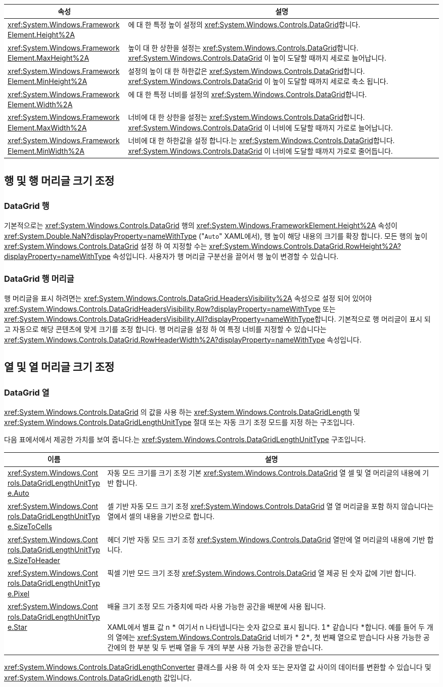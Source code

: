 |속성|설명|  
|--------------|-----------------|  
|<xref:System.Windows.FrameworkElement.Height%2A>|에 대 한 특정 높이 설정의 <xref:System.Windows.Controls.DataGrid>합니다.|  
|<xref:System.Windows.FrameworkElement.MaxHeight%2A>|높이 대 한 상한을 설정는 <xref:System.Windows.Controls.DataGrid>합니다. <xref:System.Windows.Controls.DataGrid> 이 높이 도달할 때까지 세로로 늘어납니다.|  
|<xref:System.Windows.FrameworkElement.MinHeight%2A>|설정의 높이 대 한 하한값은 <xref:System.Windows.Controls.DataGrid>합니다. <xref:System.Windows.Controls.DataGrid> 이 높이 도달할 때까지 세로로 축소 됩니다.|  
|<xref:System.Windows.FrameworkElement.Width%2A>|에 대 한 특정 너비를 설정의 <xref:System.Windows.Controls.DataGrid>합니다.|  
|<xref:System.Windows.FrameworkElement.MaxWidth%2A>|너비에 대 한 상한을 설정는 <xref:System.Windows.Controls.DataGrid>합니다. <xref:System.Windows.Controls.DataGrid> 이 너비에 도달할 때까지 가로로 늘어납니다.|  
|<xref:System.Windows.FrameworkElement.MinWidth%2A>|너비에 대 한 하한값을 설정 합니다.는 <xref:System.Windows.Controls.DataGrid>합니다. <xref:System.Windows.Controls.DataGrid> 이 너비에 도달할 때까지 가로로 줄어듭니다.|  
  
## <a name="sizing-rows-and-row-headers"></a>행 및 행 머리글 크기 조정  
  
### <a name="datagrid-rows"></a>DataGrid 행  
 기본적으로는 <xref:System.Windows.Controls.DataGrid> 행의 <xref:System.Windows.FrameworkElement.Height%2A> 속성이 <xref:System.Double.NaN?displayProperty=nameWithType> ("`Auto`" XAML에서), 행 높이 해당 내용의 크기를 확장 합니다. 모든 행의 높이 <xref:System.Windows.Controls.DataGrid> 설정 하 여 지정할 수는 <xref:System.Windows.Controls.DataGrid.RowHeight%2A?displayProperty=nameWithType> 속성입니다. 사용자가 행 머리글 구분선을 끌어서 행 높이 변경할 수 있습니다.  
  
### <a name="datagrid-row-headers"></a>DataGrid 행 머리글  
 행 머리글을 표시 하려면는 <xref:System.Windows.Controls.DataGrid.HeadersVisibility%2A> 속성으로 설정 되어 있어야 <xref:System.Windows.Controls.DataGridHeadersVisibility.Row?displayProperty=nameWithType> 또는 <xref:System.Windows.Controls.DataGridHeadersVisibility.All?displayProperty=nameWithType>합니다. 기본적으로 행 머리글이 표시 되 고 자동으로 해당 콘텐츠에 맞게 크기를 조정 합니다. 행 머리글을 설정 하 여 특정 너비를 지정할 수 있습니다는 <xref:System.Windows.Controls.DataGrid.RowHeaderWidth%2A?displayProperty=nameWithType> 속성입니다.  
  
## <a name="sizing-columns-and-column-headers"></a>열 및 열 머리글 크기 조정  
  
### <a name="datagrid-columns"></a>DataGrid 열  
 <xref:System.Windows.Controls.DataGrid> 의 값을 사용 하는 <xref:System.Windows.Controls.DataGridLength> 및 <xref:System.Windows.Controls.DataGridLengthUnitType> 절대 또는 자동 크기 조정 모드를 지정 하는 구조입니다.  
  
 다음 표에서에서 제공한 가치를 보여 줍니다.는 <xref:System.Windows.Controls.DataGridLengthUnitType> 구조입니다.  
  
|이름|설명|  
|----------|-----------------|  
|<xref:System.Windows.Controls.DataGridLengthUnitType.Auto>|자동 모드 크기를 크기 조정 기본 <xref:System.Windows.Controls.DataGrid> 열 셀 및 열 머리글의 내용에 기반 합니다.|  
|<xref:System.Windows.Controls.DataGridLengthUnitType.SizeToCells>|셀 기반 자동 모드 크기 조정 <xref:System.Windows.Controls.DataGrid> 열 열 머리글을 포함 하지 않습니다는 열에서 셀의 내용을 기반으로 합니다.|  
|<xref:System.Windows.Controls.DataGridLengthUnitType.SizeToHeader>|헤더 기반 자동 모드 크기 조정 <xref:System.Windows.Controls.DataGrid> 열만에 열 머리글의 내용에 기반 합니다.|  
|<xref:System.Windows.Controls.DataGridLengthUnitType.Pixel>|픽셀 기반 모드 크기 조정 <xref:System.Windows.Controls.DataGrid> 열 제공 된 숫자 값에 기반 합니다.|  
|<xref:System.Windows.Controls.DataGridLengthUnitType.Star>|배율 크기 조정 모드 가중치에 따라 사용 가능한 공간을 배분에 사용 됩니다.<br /><br /> XAML에서 별표 값 n * 여기서 n 나타냅니다는 숫자 값으로 표시 됩니다. 1\* 같습니다 \*합니다. 예를 들어 두 개의 열에는 <xref:System.Windows.Controls.DataGrid> 너비가 \* 2\*, 첫 번째 열으로 받습니다 사용 가능한 공간에의 한 부분 및 두 번째 열을 두 개의 부분 사용 가능한 공간을 받습니다.|  
  
 <xref:System.Windows.Controls.DataGridLengthConverter> 클래스를 사용 하 여 숫자 또는 문자열 값 사이의 데이터를 변환할 수 있습니다 및 <xref:System.Windows.Controls.DataGridLength> 값입니다.  
  